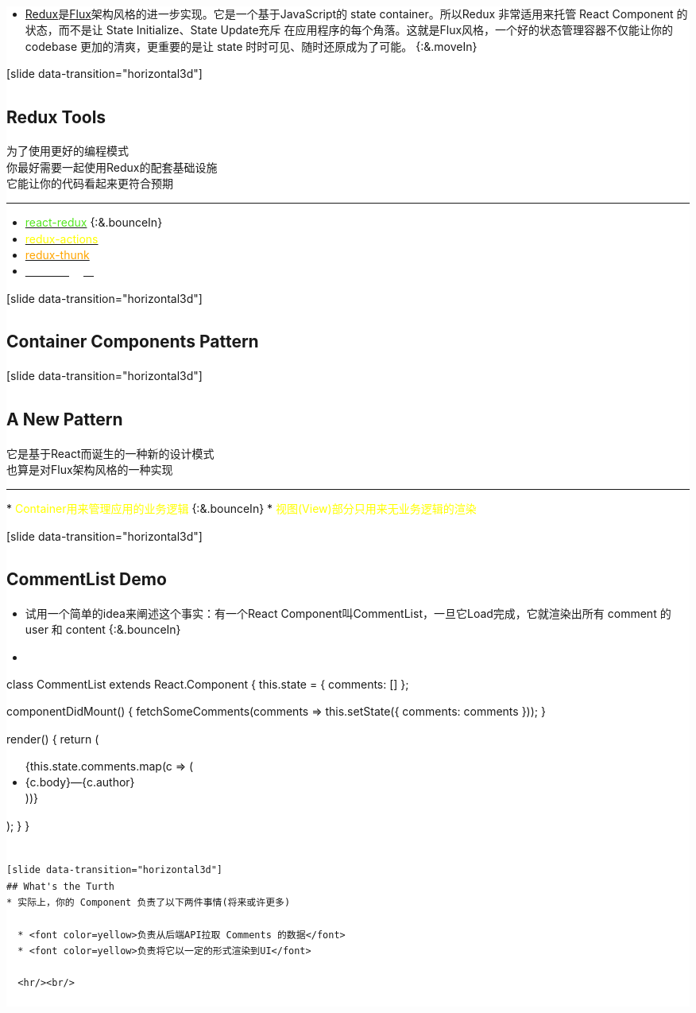 
* [Redux](http://redux.js.org/)是[Flux](http://facebook.github.io/flux/docs/in-depth-overview.html#content)架构风格的进一步实现。它是一个基于JavaScript的 state container。所以Redux 非常适用来托管 React Component 的状态，而不是让 State Initialize、State Update充斥 在应用程序的每个角落。这就是Flux风格，一个好的状态管理容器不仅能让你的 codebase 更加的清爽，更重要的是让 state 时时可见、随时还原成为了可能。 {:&.moveIn}

[slide data-transition="horizontal3d"]
## Redux Tools
为了使用更好的编程模式<br/>你最好需要一起使用Redux的配套基础设施<br/>它能让你的代码看起来更符合预期
<hr style="border-color: Silver"/>

* [<font style="color:rgb(83, 230, 31)">react-redux</font>](https://github.com/reactjs/react-redux) {:&.bounceIn}
* [<font style="color:yellow">redux-actions</font>](https://github.com/acdlite/redux-actions)
* [<font style="color:orange">redux-thunk</font>](https://github.com/gaearon/redux-thunk)
* [<font style="color:white">redux-logger</font>](https://github.com/evgenyrodionov/redux-logger)

[slide data-transition="horizontal3d"]
## Container Components Pattern

[slide data-transition="horizontal3d"]
## A New Pattern
它是基于React而诞生的一种新的设计模式
<br/>也算是对Flux架构风格的一种实现
<hr style="border-color:Silver"/>
* <font style="color:yellow">Container用来管理应用的业务逻辑</font> {:&.bounceIn}
* <font style="color:yellow">视图(View)部分只用来无业务逻辑的渲染</font>

[slide data-transition="horizontal3d"]
## CommentList Demo
* 试用一个简单的idea来阐述这个事实：有一个React Component叫CommentList，一旦它Load完成，它就渲染出所有 comment 的 user 和 content {:&.bounceIn}
* ```
class CommentList extends React.Component {
  this.state = { comments: [] };

  componentDidMount() {
    fetchSomeComments(comments =>
      this.setState({ comments: comments }));
  }

  render() {
    return (
      <ul>
        {this.state.comments.map(c => (
          <li>{c.body}—{c.author}</li>
        ))}
      </ul>
    );
  }
}
```

[slide data-transition="horizontal3d"]
## What's the Turth
* 实际上，你的 Component 负责了以下两件事情(将来或许更多)

  * <font color=yellow>负责从后端API拉取 Comments 的数据</font>
  * <font color=yellow>负责将它以一定的形式渲染到UI</font>

  <hr/><br/>


```